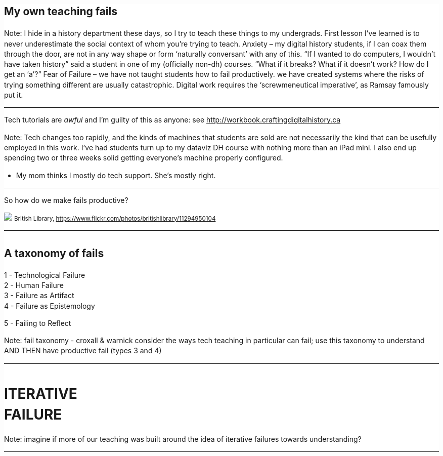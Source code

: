 
## My own teaching fails

Note:
I hide in a history department these days, so I try to teach these things to my undergrads. First lesson I’ve learned is to never underestimate the social context of whom you’re trying to teach.
Anxiety – my digital history students, if I can coax them through the door, are not in any way shape or form ‘naturally conversant’ with any of this. “If I wanted to do computers, I wouldn’t have taken history” said a student in one of my (officially non-dh) courses. “What if it breaks? What if it doesn’t work? How do I get an ‘a’?”
Fear of Failure – we have not taught students how to fail productively. we have created systems where the risks of trying something different are usually catastrophic. Digital work requires the ‘screwmeneutical imperative’, as Ramsay famously put it.

---

Tech tutorials are *awful* and I’m guilty of this as anyone: see http://workbook.craftingdigitalhistory.ca

Note:
Tech changes too rapidly, and the kinds of machines that students are sold are not necessarily the kind that can be usefully employed in this work. I’ve had students turn up to my dataviz DH course with nothing more than an iPad mini. I also end up spending two or three weeks solid getting everyone’s machine properly configured.
- My mom thinks I mostly do tech support. She’s mostly right.

---

So how do we make fails productive?

![](https://c2.staticflickr.com/4/3688/11294950104_caf3309879.jpg)
<small>British Library, https://www.flickr.com/photos/britishlibrary/11294950104 </small>

---

## A taxonomy of fails

1 - Technological Failure<br>
2 - Human Failure<br>
3 - Failure as Artifact<br>
4 - Failure as Epistemology<br>
<p class="fragment fade-up">5 - Failing to Reflect</p>

Note:
fail taxonomy - croxall & warnick consider the ways tech teaching in particular can fail; use this taxonomy to understand AND THEN have productive fail (types 3 and 4)

---
# ITERATIVE <br> FAILURE

Note:
imagine if more of our teaching was built around the idea of iterative failures towards understanding?

---
